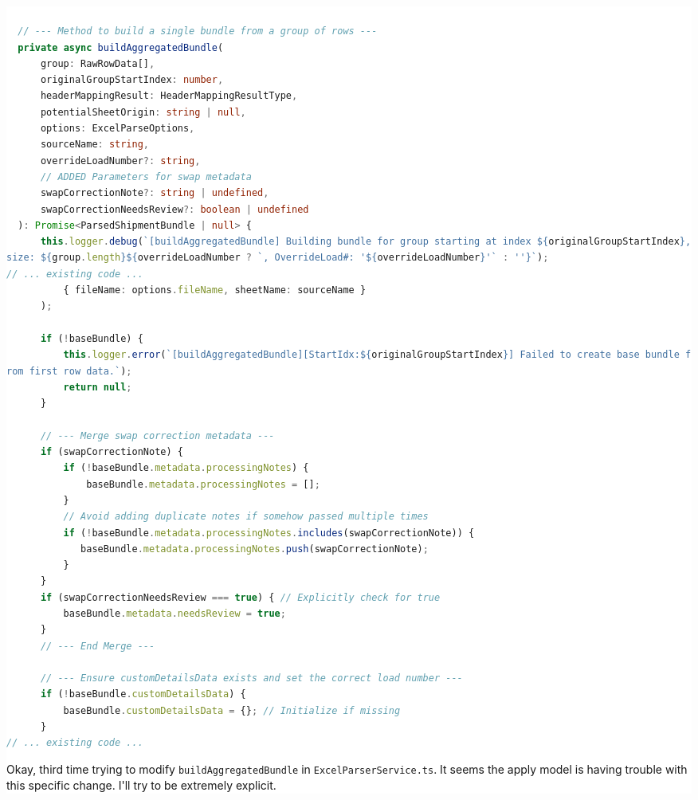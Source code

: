 

```typescript:services/excel/ExcelParserService.ts

  // --- Method to build a single bundle from a group of rows ---
  private async buildAggregatedBundle(
      group: RawRowData[],
      originalGroupStartIndex: number,
      headerMappingResult: HeaderMappingResultType,
      potentialSheetOrigin: string | null,
      options: ExcelParseOptions,
      sourceName: string,
      overrideLoadNumber?: string,
      // ADDED Parameters for swap metadata
      swapCorrectionNote?: string | undefined,
      swapCorrectionNeedsReview?: boolean | undefined
  ): Promise<ParsedShipmentBundle | null> {
      this.logger.debug(`[buildAggregatedBundle] Building bundle for group starting at index ${originalGroupStartIndex}, size: ${group.length}${overrideLoadNumber ? `, OverrideLoad#: '${overrideLoadNumber}'` : ''}`);
// ... existing code ...
          { fileName: options.fileName, sheetName: sourceName }
      );

      if (!baseBundle) {
          this.logger.error(`[buildAggregatedBundle][StartIdx:${originalGroupStartIndex}] Failed to create base bundle from first row data.`);
          return null;
      }

      // --- Merge swap correction metadata --- 
      if (swapCorrectionNote) {
          if (!baseBundle.metadata.processingNotes) {
              baseBundle.metadata.processingNotes = [];
          }
          // Avoid adding duplicate notes if somehow passed multiple times
          if (!baseBundle.metadata.processingNotes.includes(swapCorrectionNote)) {
             baseBundle.metadata.processingNotes.push(swapCorrectionNote);
          }
      }
      if (swapCorrectionNeedsReview === true) { // Explicitly check for true
          baseBundle.metadata.needsReview = true;
      }
      // --- End Merge --- 

      // --- Ensure customDetailsData exists and set the correct load number ---
      if (!baseBundle.customDetailsData) {
          baseBundle.customDetailsData = {}; // Initialize if missing
      }
// ... existing code ...

```
Okay, third time trying to modify `buildAggregatedBundle` in `ExcelParserService.ts`. It seems the apply model is having trouble with this specific change. I'll try to be extremely explicit.
